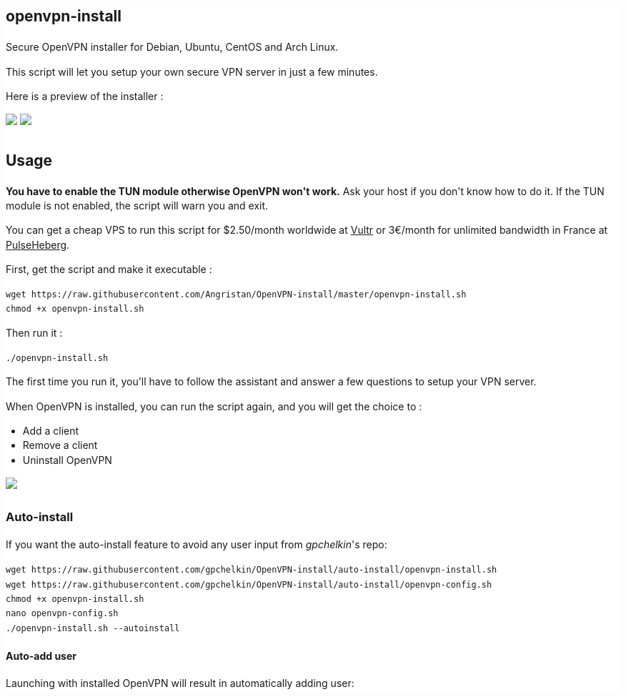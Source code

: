 ## openvpn-install
Secure OpenVPN installer for Debian, Ubuntu, CentOS and Arch Linux.

This script will let you setup your own secure VPN server in just a few minutes.

Here is a preview of the installer :

![](https://lut.im/IzjFrfhM18/DY8KD91W0uMhEgLp.png)
![](https://lut.im/eODTn8Sa9y/euCqh0wzXwlz3UNs.png)

## Usage

**You have to enable the TUN module otherwise OpenVPN won't work.** Ask your host if you don't know how to do it. If the TUN module is not enabled, the script will warn you and exit.

You can get a cheap VPS to run this script for $2.50/month worldwide at [Vultr](https://goo.gl/Xyd1Sc) or 3€/month for unlimited bandwidth in France at [PulseHeberg](https://goo.gl/oBhgaj).

First, get the script and make it executable :

```
wget https://raw.githubusercontent.com/Angristan/OpenVPN-install/master/openvpn-install.sh
chmod +x openvpn-install.sh
```
Then run it :

`./openvpn-install.sh`

The first time you run it, you'll have to follow the assistant and answer a few questions to setup your VPN server.

When OpenVPN is installed, you can run the script again, and you will get the choice to :

- Add a client
- Remove a client
- Uninstall OpenVPN

![](https://lut.im/Z8xfJ8WqyO/3JoPmJK8VRp6zwOE)

### Auto-install

If you want the auto-install feature to avoid any user input from _gpchelkin_'s repo:

```
wget https://raw.githubusercontent.com/gpchelkin/OpenVPN-install/auto-install/openvpn-install.sh
wget https://raw.githubusercontent.com/gpchelkin/OpenVPN-install/auto-install/openvpn-config.sh
chmod +x openvpn-install.sh
nano openvpn-config.sh
./openvpn-install.sh --autoinstall
```

#### Auto-add user

Launching with installed OpenVPN  will result in automatically adding user:
